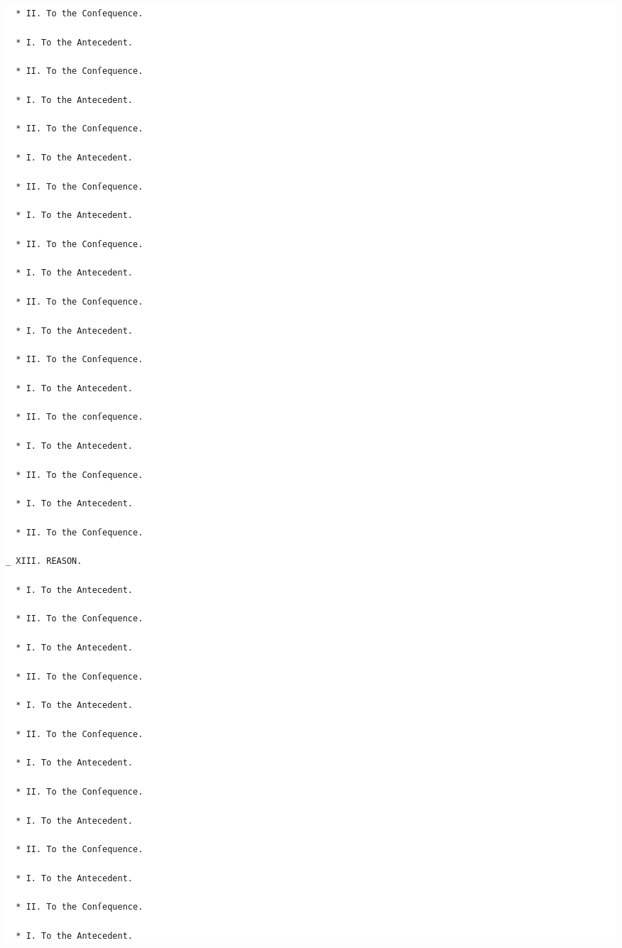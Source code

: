       * II. To the Conſequence.

      * I. To the Antecedent.

      * II. To the Conſequence.

      * I. To the Antecedent.

      * II. To the Conſequence.

      * I. To the Antecedent.

      * II. To the Conſequence.

      * I. To the Antecedent.

      * II. To the Conſequence.

      * I. To the Antecedent.

      * II. To the Conſequence.

      * I. To the Antecedent.

      * II. To the Conſequence.

      * I. To the Antecedent.

      * II. To the conſequence.

      * I. To the Antecedent.

      * II. To the Conſequence.

      * I. To the Antecedent.

      * II. To the Conſequence.

    _ XIII. REASON.

      * I. To the Antecedent.

      * II. To the Conſequence.

      * I. To the Antecedent.

      * II. To the Conſequence.

      * I. To the Antecedent.

      * II. To the Conſequence.

      * I. To the Antecedent.

      * II. To the Conſequence.

      * I. To the Antecedent.

      * II. To the Conſequence.

      * I. To the Antecedent.

      * II. To the Conſequence.

      * I. To the Antecedent.
